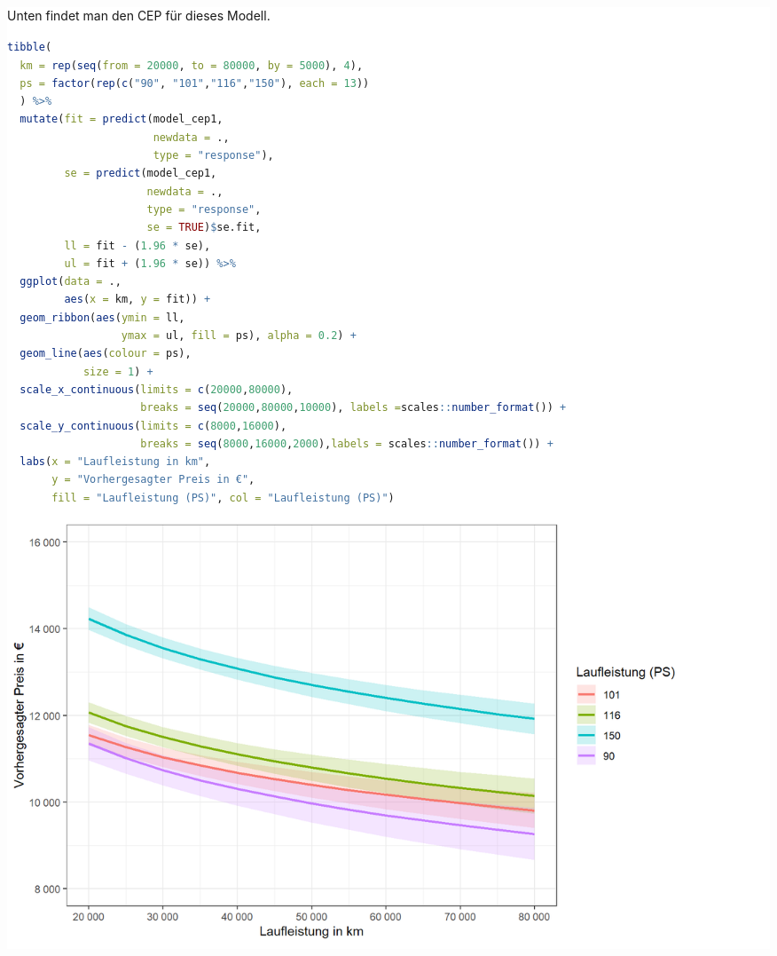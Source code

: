 Unten findet man den CEP für dieses Modell.

``` r
tibble(
  km = rep(seq(from = 20000, to = 80000, by = 5000), 4),
  ps = factor(rep(c("90", "101","116","150"), each = 13))
  ) %>%
  mutate(fit = predict(model_cep1, 
                       newdata = ., 
                       type = "response"),
         se = predict(model_cep1, 
                      newdata = ., 
                      type = "response",
                      se = TRUE)$se.fit,
         ll = fit - (1.96 * se),
         ul = fit + (1.96 * se)) %>%
  ggplot(data = ., 
         aes(x = km, y = fit)) + 
  geom_ribbon(aes(ymin = ll,
                  ymax = ul, fill = ps), alpha = 0.2) + 
  geom_line(aes(colour = ps),
            size = 1) +
  scale_x_continuous(limits = c(20000,80000),
                     breaks = seq(20000,80000,10000), labels =scales::number_format()) +
  scale_y_continuous(limits = c(8000,16000),
                     breaks = seq(8000,16000,2000),labels = scales::number_format()) +
  labs(x = "Laufleistung in km",
       y = "Vorhergesagter Preis in €", 
       fill = "Laufleistung (PS)", col = "Laufleistung (PS)")
```

<img src="index.markdown_strict_files/figure-markdown_strict/cep1-1.png" data-fig-align="center" width="768" />
